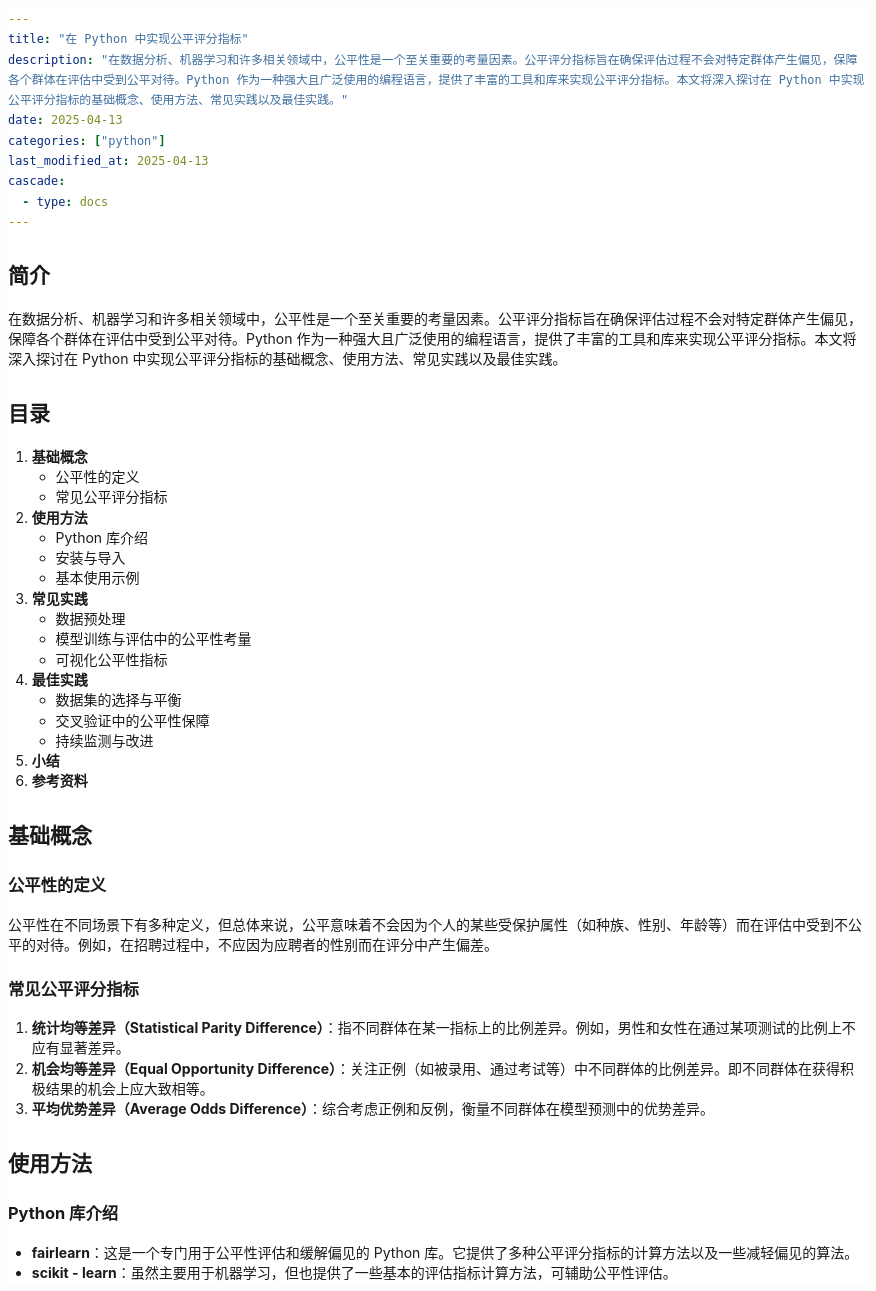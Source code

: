 ```yaml
---
title: "在 Python 中实现公平评分指标"
description: "在数据分析、机器学习和许多相关领域中，公平性是一个至关重要的考量因素。公平评分指标旨在确保评估过程不会对特定群体产生偏见，保障各个群体在评估中受到公平对待。Python 作为一种强大且广泛使用的编程语言，提供了丰富的工具和库来实现公平评分指标。本文将深入探讨在 Python 中实现公平评分指标的基础概念、使用方法、常见实践以及最佳实践。"
date: 2025-04-13
categories: ["python"]
last_modified_at: 2025-04-13
cascade:
  - type: docs
---
```



## 简介
在数据分析、机器学习和许多相关领域中，公平性是一个至关重要的考量因素。公平评分指标旨在确保评估过程不会对特定群体产生偏见，保障各个群体在评估中受到公平对待。Python 作为一种强大且广泛使用的编程语言，提供了丰富的工具和库来实现公平评分指标。本文将深入探讨在 Python 中实现公平评分指标的基础概念、使用方法、常见实践以及最佳实践。


## 目录
1. **基础概念**
    - 公平性的定义
    - 常见公平评分指标
2. **使用方法**
    - Python 库介绍
    - 安装与导入
    - 基本使用示例
3. **常见实践**
    - 数据预处理
    - 模型训练与评估中的公平性考量
    - 可视化公平性指标
4. **最佳实践**
    - 数据集的选择与平衡
    - 交叉验证中的公平性保障
    - 持续监测与改进
5. **小结**
6. **参考资料**

## 基础概念
### 公平性的定义
公平性在不同场景下有多种定义，但总体来说，公平意味着不会因为个人的某些受保护属性（如种族、性别、年龄等）而在评估中受到不公平的对待。例如，在招聘过程中，不应因为应聘者的性别而在评分中产生偏差。

### 常见公平评分指标
1. **统计均等差异（Statistical Parity Difference）**：指不同群体在某一指标上的比例差异。例如，男性和女性在通过某项测试的比例上不应有显著差异。
2. **机会均等差异（Equal Opportunity Difference）**：关注正例（如被录用、通过考试等）中不同群体的比例差异。即不同群体在获得积极结果的机会上应大致相等。
3. **平均优势差异（Average Odds Difference）**：综合考虑正例和反例，衡量不同群体在模型预测中的优势差异。

## 使用方法
### Python 库介绍
- **fairlearn**：这是一个专门用于公平性评估和缓解偏见的 Python 库。它提供了多种公平评分指标的计算方法以及一些减轻偏见的算法。
- **scikit - learn**：虽然主要用于机器学习，但也提供了一些基本的评估指标计算方法，可辅助公平性评估。

